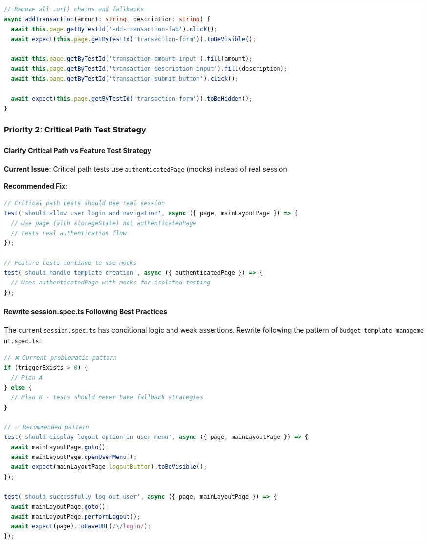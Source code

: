 ```typescript
// Remove all .or() chains and fallbacks
async addTransaction(amount: string, description: string) {
  await this.page.getByTestId('add-transaction-fab').click();
  await expect(this.page.getByTestId('transaction-form')).toBeVisible();
  
  await this.page.getByTestId('transaction-amount-input').fill(amount);
  await this.page.getByTestId('transaction-description-input').fill(description);
  await this.page.getByTestId('transaction-submit-button').click();
  
  await expect(this.page.getByTestId('transaction-form')).toBeHidden();
}
```

### Priority 2: Critical Path Test Strategy

#### Clarify Critical Path vs Feature Test Strategy
**Current Issue**: Critical path tests use `authenticatedPage` (mocks) instead of real session

**Recommended Fix**:
```typescript
// Critical path tests should use real session
test('should allow user login and navigation', async ({ page, mainLayoutPage }) => {
  // Use page (with storageState) not authenticatedPage
  // Tests real authentication flow
});

// Feature tests continue to use mocks
test('should handle template creation', async ({ authenticatedPage }) => {
  // Uses authenticatedPage with mocks for isolated testing
});
```

#### Rewrite session.spec.ts Following Best Practices
The current `session.spec.ts` has conditional logic and weak assertions. Rewrite following the pattern of `budget-template-management.spec.ts`:

```typescript
// ❌ Current problematic pattern
if (triggerExists > 0) {
  // Plan A
} else {
  // Plan B - tests should never have fallback strategies
}

// ✅ Recommended pattern
test('should display logout option in user menu', async ({ page, mainLayoutPage }) => {
  await mainLayoutPage.goto();
  await mainLayoutPage.openUserMenu();
  await expect(mainLayoutPage.logoutButton).toBeVisible();
});

test('should successfully log out user', async ({ page, mainLayoutPage }) => {
  await mainLayoutPage.goto();
  await mainLayoutPage.performLogout();
  await expect(page).toHaveURL(/\/login/);
});
```

